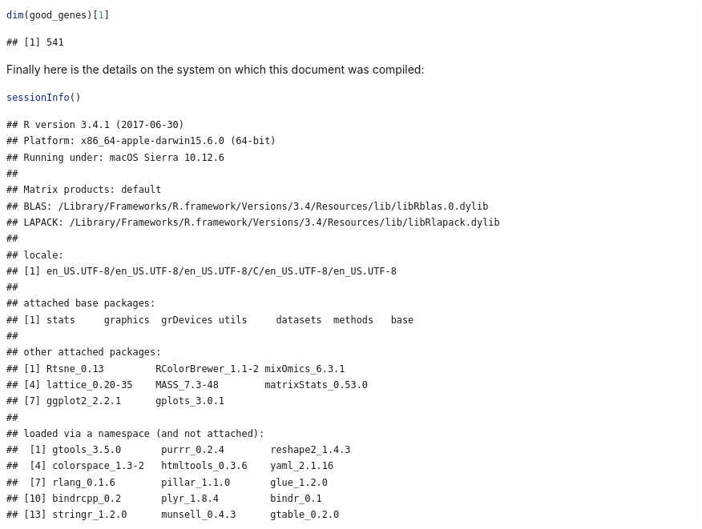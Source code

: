 ``` r
dim(good_genes)[1]
```

    ## [1] 541

Finally here is the details on the system on which this document was compiled:

``` r
sessionInfo()
```

    ## R version 3.4.1 (2017-06-30)
    ## Platform: x86_64-apple-darwin15.6.0 (64-bit)
    ## Running under: macOS Sierra 10.12.6
    ## 
    ## Matrix products: default
    ## BLAS: /Library/Frameworks/R.framework/Versions/3.4/Resources/lib/libRblas.0.dylib
    ## LAPACK: /Library/Frameworks/R.framework/Versions/3.4/Resources/lib/libRlapack.dylib
    ## 
    ## locale:
    ## [1] en_US.UTF-8/en_US.UTF-8/en_US.UTF-8/C/en_US.UTF-8/en_US.UTF-8
    ## 
    ## attached base packages:
    ## [1] stats     graphics  grDevices utils     datasets  methods   base     
    ## 
    ## other attached packages:
    ## [1] Rtsne_0.13         RColorBrewer_1.1-2 mixOmics_6.3.1    
    ## [4] lattice_0.20-35    MASS_7.3-48        matrixStats_0.53.0
    ## [7] ggplot2_2.2.1      gplots_3.0.1      
    ## 
    ## loaded via a namespace (and not attached):
    ##  [1] gtools_3.5.0       purrr_0.2.4        reshape2_1.4.3    
    ##  [4] colorspace_1.3-2   htmltools_0.3.6    yaml_2.1.16       
    ##  [7] rlang_0.1.6        pillar_1.1.0       glue_1.2.0        
    ## [10] bindrcpp_0.2       plyr_1.8.4         bindr_0.1         
    ## [13] stringr_1.2.0      munsell_0.4.3      gtable_0.2.0      